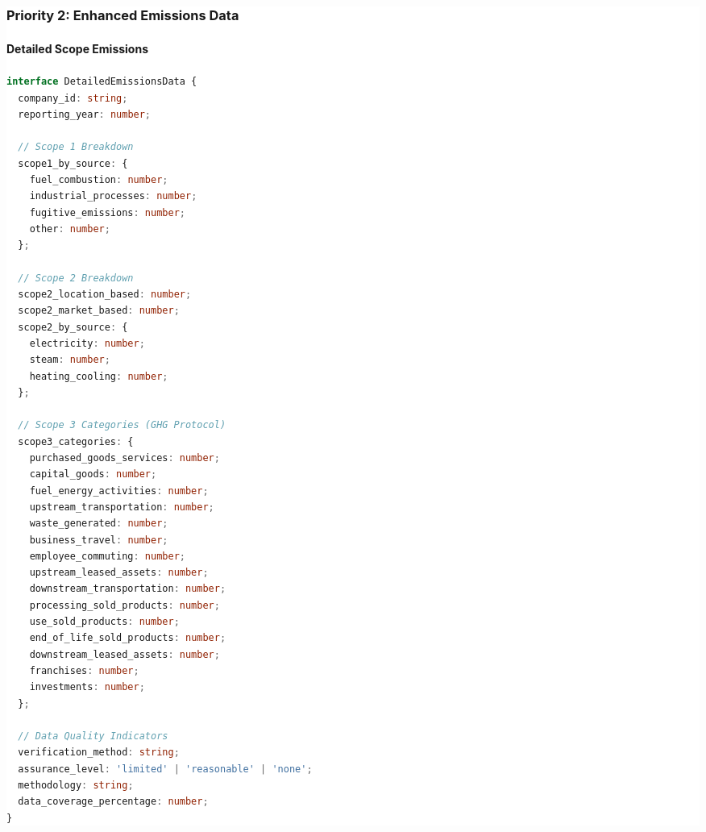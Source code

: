 ### Priority 2: Enhanced Emissions Data

#### Detailed Scope Emissions
```typescript
interface DetailedEmissionsData {
  company_id: string;
  reporting_year: number;
  
  // Scope 1 Breakdown
  scope1_by_source: {
    fuel_combustion: number;
    industrial_processes: number;
    fugitive_emissions: number;
    other: number;
  };
  
  // Scope 2 Breakdown
  scope2_location_based: number;
  scope2_market_based: number;
  scope2_by_source: {
    electricity: number;
    steam: number;
    heating_cooling: number;
  };
  
  // Scope 3 Categories (GHG Protocol)
  scope3_categories: {
    purchased_goods_services: number;
    capital_goods: number;
    fuel_energy_activities: number;
    upstream_transportation: number;
    waste_generated: number;
    business_travel: number;
    employee_commuting: number;
    upstream_leased_assets: number;
    downstream_transportation: number;
    processing_sold_products: number;
    use_sold_products: number;
    end_of_life_sold_products: number;
    downstream_leased_assets: number;
    franchises: number;
    investments: number;
  };
  
  // Data Quality Indicators
  verification_method: string;
  assurance_level: 'limited' | 'reasonable' | 'none';
  methodology: string;
  data_coverage_percentage: number;
}
```
